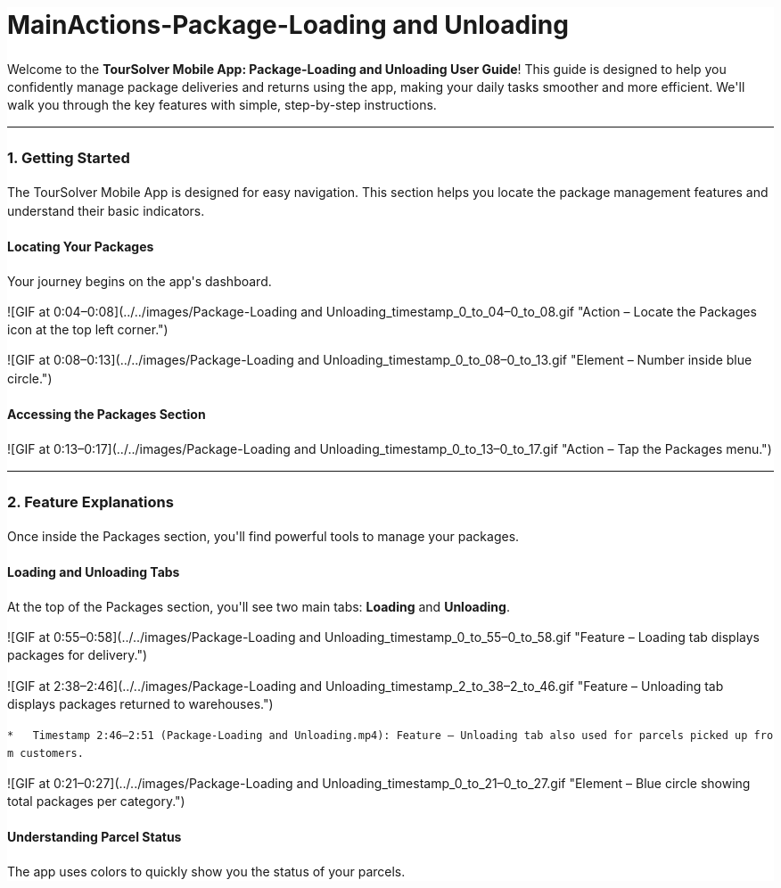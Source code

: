 # MainActions-Package-Loading and Unloading

Welcome to the **TourSolver Mobile App: Package-Loading and Unloading User Guide**! This guide is designed to help you confidently manage package deliveries and returns using the app, making your daily tasks smoother and more efficient. We'll walk you through the key features with simple, step-by-step instructions.

---

### **1. Getting Started**

The TourSolver Mobile App is designed for easy navigation. This section helps you locate the package management features and understand their basic indicators.

#### **Locating Your Packages**

Your journey begins on the app's dashboard.

![GIF at 0:04–0:08](../../images/Package-Loading and Unloading_timestamp_0_to_04–0_to_08.gif "Action – Locate the Packages icon at the top left corner.")


![GIF at 0:08–0:13](../../images/Package-Loading and Unloading_timestamp_0_to_08–0_to_13.gif "Element – Number inside blue circle.")


#### **Accessing the Packages Section**


![GIF at 0:13–0:17](../../images/Package-Loading and Unloading_timestamp_0_to_13–0_to_17.gif "Action – Tap the Packages menu.")


---

### **2. Feature Explanations**

Once inside the Packages section, you'll find powerful tools to manage your packages.

#### **Loading and Unloading Tabs**

At the top of the Packages section, you'll see two main tabs: **Loading** and **Unloading**.

![GIF at 0:55–0:58](../../images/Package-Loading and Unloading_timestamp_0_to_55–0_to_58.gif "Feature – Loading tab displays packages for delivery.")


![GIF at 2:38–2:46](../../images/Package-Loading and Unloading_timestamp_2_to_38–2_to_46.gif "Feature – Unloading tab displays packages returned to warehouses.")

    *   Timestamp 2:46–2:51 (Package-Loading and Unloading.mp4): Feature – Unloading tab also used for parcels picked up from customers.

![GIF at 0:21–0:27](../../images/Package-Loading and Unloading_timestamp_0_to_21–0_to_27.gif "Element – Blue circle showing total packages per category.")


#### **Understanding Parcel Status**

The app uses colors to quickly show you the status of your parcels.
